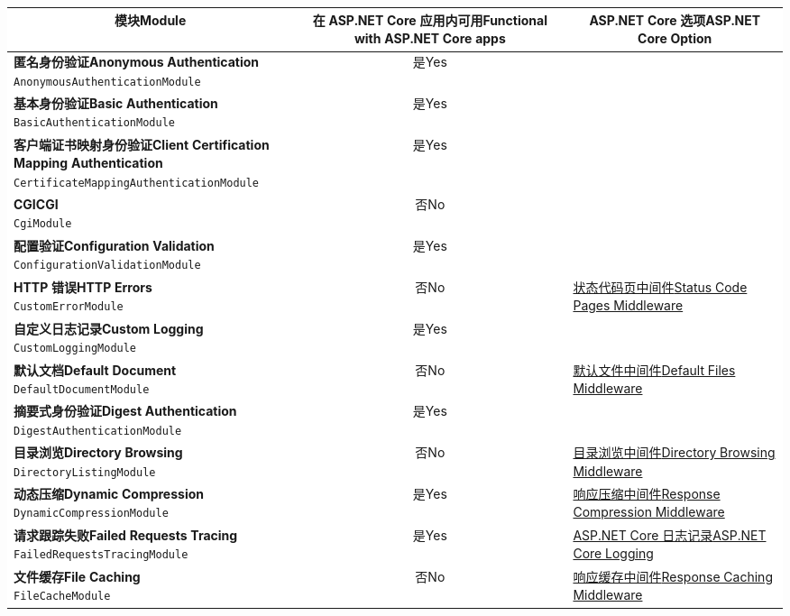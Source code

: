 | <span data-ttu-id="8bb56-108">模块</span><span class="sxs-lookup"><span data-stu-id="8bb56-108">Module</span></span> | <span data-ttu-id="8bb56-109">在 ASP.NET Core 应用内可用</span><span class="sxs-lookup"><span data-stu-id="8bb56-109">Functional with ASP.NET Core apps</span></span> | <span data-ttu-id="8bb56-110">ASP.NET Core 选项</span><span class="sxs-lookup"><span data-stu-id="8bb56-110">ASP.NET Core Option</span></span> |
| --- | :---: | --- |
| <span data-ttu-id="8bb56-111">**匿名身份验证**</span><span class="sxs-lookup"><span data-stu-id="8bb56-111">**Anonymous Authentication**</span></span><br>`AnonymousAuthenticationModule`                                  | <span data-ttu-id="8bb56-112">是</span><span class="sxs-lookup"><span data-stu-id="8bb56-112">Yes</span></span> | |
| <span data-ttu-id="8bb56-113">**基本身份验证**</span><span class="sxs-lookup"><span data-stu-id="8bb56-113">**Basic Authentication**</span></span><br>`BasicAuthenticationModule`                                          | <span data-ttu-id="8bb56-114">是</span><span class="sxs-lookup"><span data-stu-id="8bb56-114">Yes</span></span> | |
| <span data-ttu-id="8bb56-115">**客户端证书映射身份验证**</span><span class="sxs-lookup"><span data-stu-id="8bb56-115">**Client Certification Mapping Authentication**</span></span><br>`CertificateMappingAuthenticationModule`      | <span data-ttu-id="8bb56-116">是</span><span class="sxs-lookup"><span data-stu-id="8bb56-116">Yes</span></span> | |
| <span data-ttu-id="8bb56-117">**CGI**</span><span class="sxs-lookup"><span data-stu-id="8bb56-117">**CGI**</span></span><br>`CgiModule`                                                                           | <span data-ttu-id="8bb56-118">否</span><span class="sxs-lookup"><span data-stu-id="8bb56-118">No</span></span>  | |
| <span data-ttu-id="8bb56-119">**配置验证**</span><span class="sxs-lookup"><span data-stu-id="8bb56-119">**Configuration Validation**</span></span><br>`ConfigurationValidationModule`                                  | <span data-ttu-id="8bb56-120">是</span><span class="sxs-lookup"><span data-stu-id="8bb56-120">Yes</span></span> | |
| <span data-ttu-id="8bb56-121">**HTTP 错误**</span><span class="sxs-lookup"><span data-stu-id="8bb56-121">**HTTP Errors**</span></span><br>`CustomErrorModule`                                                           | <span data-ttu-id="8bb56-122">否</span><span class="sxs-lookup"><span data-stu-id="8bb56-122">No</span></span>  | [<span data-ttu-id="8bb56-123">状态代码页中间件</span><span class="sxs-lookup"><span data-stu-id="8bb56-123">Status Code Pages Middleware</span></span>](xref:fundamentals/error-handling#usestatuscodepages) |
| <span data-ttu-id="8bb56-124">**自定义日志记录**</span><span class="sxs-lookup"><span data-stu-id="8bb56-124">**Custom Logging**</span></span><br>`CustomLoggingModule`                                                      | <span data-ttu-id="8bb56-125">是</span><span class="sxs-lookup"><span data-stu-id="8bb56-125">Yes</span></span> | |
| <span data-ttu-id="8bb56-126">**默认文档**</span><span class="sxs-lookup"><span data-stu-id="8bb56-126">**Default Document**</span></span><br>`DefaultDocumentModule`                                                  | <span data-ttu-id="8bb56-127">否</span><span class="sxs-lookup"><span data-stu-id="8bb56-127">No</span></span>  | [<span data-ttu-id="8bb56-128">默认文件中间件</span><span class="sxs-lookup"><span data-stu-id="8bb56-128">Default Files Middleware</span></span>](xref:fundamentals/static-files#serve-a-default-document) |
| <span data-ttu-id="8bb56-129">**摘要式身份验证**</span><span class="sxs-lookup"><span data-stu-id="8bb56-129">**Digest Authentication**</span></span><br>`DigestAuthenticationModule`                                        | <span data-ttu-id="8bb56-130">是</span><span class="sxs-lookup"><span data-stu-id="8bb56-130">Yes</span></span> | |
| <span data-ttu-id="8bb56-131">**目录浏览**</span><span class="sxs-lookup"><span data-stu-id="8bb56-131">**Directory Browsing**</span></span><br>`DirectoryListingModule`                                               | <span data-ttu-id="8bb56-132">否</span><span class="sxs-lookup"><span data-stu-id="8bb56-132">No</span></span>  | [<span data-ttu-id="8bb56-133">目录浏览中间件</span><span class="sxs-lookup"><span data-stu-id="8bb56-133">Directory Browsing Middleware</span></span>](xref:fundamentals/static-files#enable-directory-browsing) |
| <span data-ttu-id="8bb56-134">**动态压缩**</span><span class="sxs-lookup"><span data-stu-id="8bb56-134">**Dynamic Compression**</span></span><br>`DynamicCompressionModule`                                            | <span data-ttu-id="8bb56-135">是</span><span class="sxs-lookup"><span data-stu-id="8bb56-135">Yes</span></span> | [<span data-ttu-id="8bb56-136">响应压缩中间件</span><span class="sxs-lookup"><span data-stu-id="8bb56-136">Response Compression Middleware</span></span>](xref:performance/response-compression) |
| <span data-ttu-id="8bb56-137">**请求跟踪失败**</span><span class="sxs-lookup"><span data-stu-id="8bb56-137">**Failed Requests Tracing**</span></span><br>`FailedRequestsTracingModule`                                     | <span data-ttu-id="8bb56-138">是</span><span class="sxs-lookup"><span data-stu-id="8bb56-138">Yes</span></span> | [<span data-ttu-id="8bb56-139">ASP.NET Core 日志记录</span><span class="sxs-lookup"><span data-stu-id="8bb56-139">ASP.NET Core Logging</span></span>](xref:fundamentals/logging/index#tracesource-provider) |
| <span data-ttu-id="8bb56-140">**文件缓存**</span><span class="sxs-lookup"><span data-stu-id="8bb56-140">**File Caching**</span></span><br>`FileCacheModule`                                                            | <span data-ttu-id="8bb56-141">否</span><span class="sxs-lookup"><span data-stu-id="8bb56-141">No</span></span>  | [<span data-ttu-id="8bb56-142">响应缓存中间件</span><span class="sxs-lookup"><span data-stu-id="8bb56-142">Response Caching Middleware</span></span>](xref:performance/caching/middleware) |